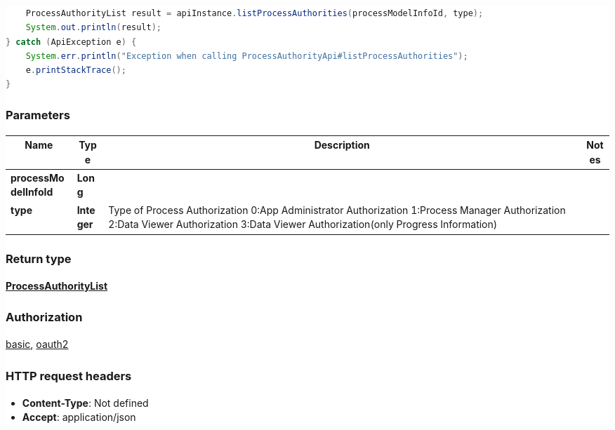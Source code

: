 ```java
    ProcessAuthorityList result = apiInstance.listProcessAuthorities(processModelInfoId, type);
    System.out.println(result);
} catch (ApiException e) {
    System.err.println("Exception when calling ProcessAuthorityApi#listProcessAuthorities");
    e.printStackTrace();
}
```

### Parameters

Name | Type | Description  | Notes
------------- | ------------- | ------------- | -------------
 **processModelInfoId** | **Long**|  |
 **type** | **Integer**| Type of Process Authorization 0:App Administrator Authorization 1:Process Manager Authorization 2:Data Viewer Authorization 3:Data Viewer Authorization(only Progress Information) |

### Return type

[**ProcessAuthorityList**](ProcessAuthorityList.md)

### Authorization

[basic](../README.md#basic), [oauth2](../README.md#oauth2)

### HTTP request headers

 - **Content-Type**: Not defined
 - **Accept**: application/json

